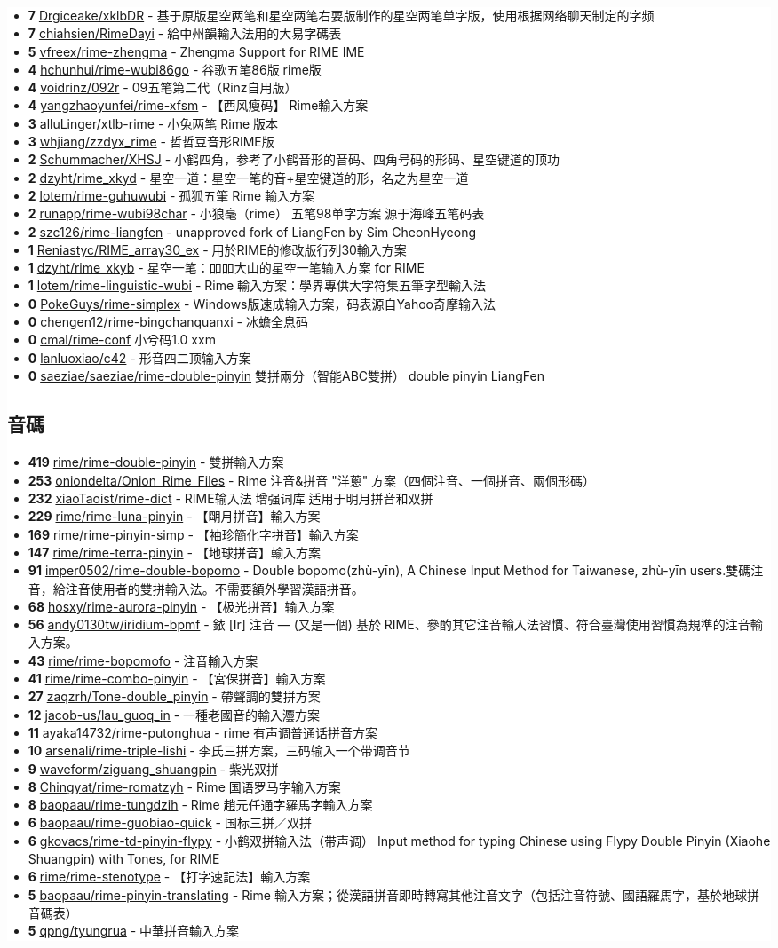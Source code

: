 - **7** [Drgiceake/xklbDR](https://github.com/Drgiceake/xklbDR) - 基于原版星空两笔和星空两笔右耍版制作的星空两笔单字版，使用根据网络聊天制定的字频
- **7** [chiahsien/RimeDayi](https://github.com/chiahsien/RimeDayi) - 給中州韻輸入法用的大易字碼表
- **5** [vfreex/rime-zhengma](https://github.com/vfreex/rime-zhengma) - Zhengma Support for RIME IME
- **4** [hchunhui/rime-wubi86go](https://github.com/hchunhui/rime-wubi86go) - 谷歌五笔86版 rime版
- **4** [voidrinz/092r](https://github.com/voidrinz/092r) - 09五笔第二代（Rinz自用版）
- **4** [yangzhaoyunfei/rime-xfsm](https://github.com/yangzhaoyunfei/rime-xfsm) - 【西风瘦码】 Rime輸入方案
- **3** [alluLinger/xtlb-rime](https://github.com/alluLinger/xtlb-rime) - 小兔两笔 Rime 版本
- **3** [whjiang/zzdyx_rime](https://github.com/whjiang/zzdyx_rime) - 哲哲豆音形RIME版
- **2** [Schummacher/XHSJ](https://github.com/Schummacher/XHSJ) - 小鹤四角，参考了小鹤音形的音码、四角号码的形码、星空键道的顶功
- **2** [dzyht/rime_xkyd](https://github.com/dzyht/rime_xkyd) - 星空一道：星空一笔的音+星空键道的形，名之为星空一道
- **2** [lotem/rime-guhuwubi](https://github.com/lotem/rime-guhuwubi) - 孤狐五筆 Rime 輸入方案
- **2** [runapp/rime-wubi98char](https://github.com/runapp/rime-wubi98char) - 小狼毫（rime） 五笔98单字方案 源于海峰五笔码表
- **2** [szc126/rime-liangfen](https://github.com/szc126/rime-liangfen) - unapproved fork of LiangFen by Sim CheonHyeong
- **1** [Reniastyc/RIME_array30_ex](https://github.com/Reniastyc/RIME_array30_ex) - 用於RIME的修改版行列30輸入方案
- **1** [dzyht/rime_xkyb](https://github.com/dzyht/rime_xkyb) - 星空一笔：吅吅大山的星空一笔输入方案 for RIME
- **1** [lotem/rime-linguistic-wubi](https://github.com/lotem/rime-linguistic-wubi) - Rime 輸入方案：學界專供大字符集五筆字型輸入法
- **0** [PokeGuys/rime-simplex](https://github.com/PokeGuys/rime-simplex) - Windows版速成输入方案，码表源自Yahoo奇摩输入法
- **0** [chengen12/rime-bingchanquanxi](https://github.com/chengen12/rime-bingchanquanxi) - 冰蟾全息码
- **0** [cmal/rime-conf](https://github.com/cmal/rime-conf) 小兮码1.0 xxm
- **0** [lanluoxiao/c42](https://github.com/lanluoxiao/c42) - 形音四二顶输入方案
- **0** [saeziae/saeziae/rime-double-pinyin](https://github.com/saeziae/rime-double-pinyin) 雙拼兩分（智能ABC雙拼） double pinyin LiangFen 

## 音碼

- **419** [rime/rime-double-pinyin](https://github.com/rime/rime-double-pinyin) - 雙拼輸入方案
- **253** [oniondelta/Onion_Rime_Files](https://github.com/oniondelta/Onion_Rime_Files) - Rime 注音&拼音 "洋蔥" 方案（四個注音、一個拼音、兩個形碼）
- **232** [xiaoTaoist/rime-dict](https://github.com/xiaoTaoist/rime-dict) - RIME输入法 增强词库 适用于明月拼音和双拼
- **229** [rime/rime-luna-pinyin](https://github.com/rime/rime-luna-pinyin) - 【朙月拼音】輸入方案
- **169** [rime/rime-pinyin-simp](https://github.com/rime/rime-pinyin-simp) - 【袖珍簡化字拼音】輸入方案
- **147** [rime/rime-terra-pinyin](https://github.com/rime/rime-terra-pinyin) - 【地球拼音】輸入方案
- **91** [imper0502/rime-double-bopomo](https://github.com/imper0502/rime-double-bopomo) - Double bopomo(zhù-yīn), A Chinese Input Method for Taiwanese, zhù-yīn users.雙碼注音，給注音使用者的雙拼輸入法。不需要額外學習漢語拼音。
- **68** [hosxy/rime-aurora-pinyin](https://github.com/hosxy/rime-aurora-pinyin) - 【极光拼音】输入方案
- **56** [andy0130tw/iridium-bpmf](https://github.com/andy0130tw/iridium-bpmf) - 銥 \[Ir\] 注音 — \(又是一個\) 基於 RIME、參酌其它注音輸入法習慣、符合臺灣使用習慣為規準的注音輸入方案。
- **43** [rime/rime-bopomofo](https://github.com/rime/rime-bopomofo) - 注音輸入方案
- **41** [rime/rime-combo-pinyin](https://github.com/rime/rime-combo-pinyin) - 【宮保拼音】輸入方案
- **27** [zaqzrh/Tone-double_pinyin](https://github.com/zaqzrh/Tone-double_pinyin) - 帶聲調的雙拼方案
- **12** [jacob-us/lau_guoq_in](https://github.com/jacob-us/lau_guoq_in) - 一種老國音的輸入灋方案
- **11** [ayaka14732/rime-putonghua](https://github.com/ayaka14732/rime-putonghua) - rime 有声调普通话拼音方案
- **10** [arsenali/rime-triple-lishi](https://github.com/arsenali/rime-triple-lishi) - 李氏三拼方案，三码输入一个带调音节
- **9** [waveform/ziguang_shuangpin](https://github.com/waveform/ziguang_shuangpin) - 紫光双拼
- **8** [Chingyat/rime-romatzyh](https://github.com/Chingyat/rime-romatzyh) - Rime 国语罗马字输入方案
- **8** [baopaau/rime-tungdzih](https://github.com/baopaau/rime-tungdzih) - Rime 趙元任通字羅馬字輸入方案
- **6** [baopaau/rime-guobiao-quick](https://github.com/baopaau/rime-guobiao-quick) - 国标三拼／双拼
- **6** [gkovacs/rime-td-pinyin-flypy](https://github.com/gkovacs/rime-td-pinyin-flypy) - 小鹤双拼输入法（带声调） Input method for typing Chinese using Flypy Double Pinyin (Xiaohe Shuangpin) with Tones, for RIME
- **6** [rime/rime-stenotype](https://github.com/rime/rime-stenotype) - 【打字速記法】輸入方案
- **5** [baopaau/rime-pinyin-translating](https://github.com/baopaau/rime-pinyin-translating) - Rime 輸入方案；從漢語拼音即時轉寫其他注音文字（包括注音符號、國語羅馬字，基於地球拼音碼表）
- **5** [qpng/tyungrua](https://github.com/qpng/tyungrua) - 中華拼音輸入方案